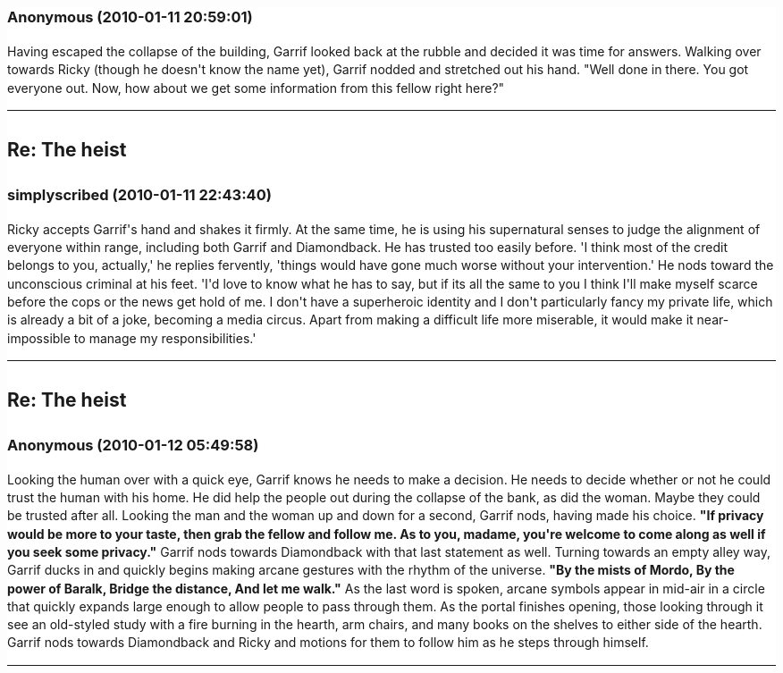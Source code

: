 ### **Anonymous** (2010-01-11 20:59:01)

Having escaped the collapse of the building, Garrif looked back at the rubble and decided it was time for answers. Walking over towards Ricky (though he doesn't know the name yet), Garrif nodded and stretched out his hand.
"Well done in there. You got everyone out. Now, how about we get some information from this fellow right here?"

---

## Re: The heist

### **simplyscribed** (2010-01-11 22:43:40)

Ricky accepts Garrif's hand and shakes it firmly. At the same time, he is using his supernatural senses to judge the alignment of everyone within range, including both Garrif and Diamondback. He has trusted too easily before.
'I think most of the credit belongs to you, actually,' he replies fervently, 'things would have gone much worse without your intervention.'
He nods toward the unconscious criminal at his feet.
'I'd love to know what he has to say, but if its all the same to you I think I'll make myself scarce before the cops or the news get hold of me. I don't have a superheroic identity and I don't particularly fancy my private life, which is already a bit of a joke, becoming a media circus. Apart from making a difficult life more miserable, it would make it near-impossible to manage my responsibilities.'

---

## Re: The heist

### **Anonymous** (2010-01-12 05:49:58)

Looking the human over with a quick eye, Garrif knows he needs to make a decision. He needs to decide whether or not he could trust the human with his home. He did help the people out during the collapse of the bank, as did the woman. Maybe they could be trusted after all. Looking the man and the woman up and down for a second, Garrif nods, having made his choice.
**"If privacy would be more to your taste, then grab the fellow and follow me. As to you, madame, you're welcome to come along as well if you seek some privacy."**
Garrif nods towards Diamondback with that last statement as well.
Turning towards an empty alley way, Garrif ducks in and quickly begins making arcane gestures with the rhythm of the universe.
**"By the mists of Mordo,
By the power of Baralk,
Bridge the distance,
And let me walk."**
As the last word is spoken, arcane symbols appear in mid-air in a circle that quickly expands large enough to allow people to pass through them. As the portal finishes opening, those looking through it see an old-styled study with a fire burning in the hearth, arm chairs, and many books on the shelves to either side of the hearth.
Garrif nods towards Diamondback and Ricky and motions for them to follow him as he steps through himself.

---